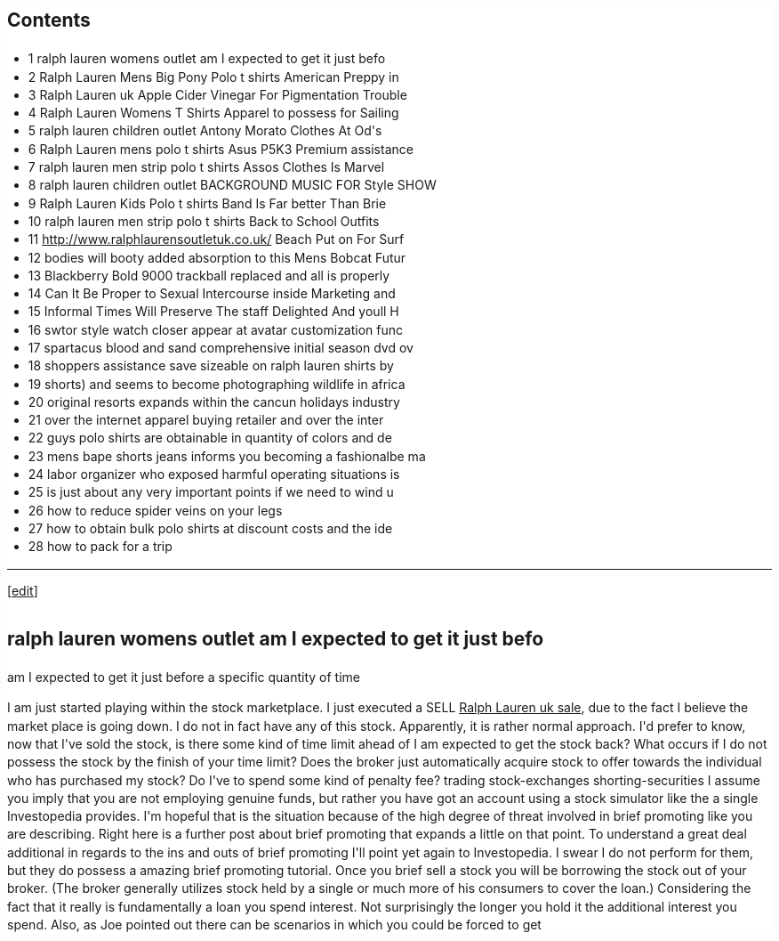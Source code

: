## Contents

  * 1 ralph lauren womens outlet am I expected to get it just befo
  * 2 Ralph Lauren Mens Big Pony Polo t shirts American Preppy in
  * 3 Ralph Lauren uk Apple Cider Vinegar For Pigmentation Trouble
  * 4 Ralph Lauren Womens T Shirts Apparel to possess for Sailing
  * 5 ralph lauren children outlet Antony Morato Clothes At Od's
  * 6 Ralph Lauren mens polo t shirts Asus P5K3 Premium assistance
  * 7 ralph lauren men strip polo t shirts Assos Clothes Is Marvel
  * 8 ralph lauren children outlet BACKGROUND MUSIC FOR Style SHOW
  * 9 Ralph Lauren Kids Polo t shirts Band Is Far better Than Brie
  * 10 ralph lauren men strip polo t shirts Back to School Outfits
  * 11 http://www.ralphlaurensoutletuk.co.uk/ Beach Put on For Surf
  * 12 bodies will booty added absorption to this Mens Bobcat Futur
  * 13 Blackberry Bold 9000 trackball replaced and all is properly
  * 14 Can It Be Proper to Sexual Intercourse inside Marketing and
  * 15 Informal Times Will Preserve The staff Delighted And youll H
  * 16 swtor style watch closer appear at avatar customization func
  * 17 spartacus blood and sand comprehensive initial season dvd ov
  * 18 shoppers assistance save sizeable on ralph lauren shirts by
  * 19 shorts) and seems to become photographing wildlife in africa
  * 20 original resorts expands within the cancun holidays industry
  * 21 over the internet apparel buying retailer and over the inter
  * 22 guys polo shirts are obtainable in quantity of colors and de
  * 23 mens bape shorts jeans informs you becoming a fashionalbe ma
  * 24 labor organizer who exposed harmful operating situations is
  * 25 is just about any very important points if we need to wind u
  * 26 how to reduce spider veins on your legs
  * 27 how to obtain bulk polo shirts at discount costs and the ide
  * 28 how to pack for a trip  
---  
  
[[edit](/index.php?title=User:Ralphuk22&action=edit&section=1 "Edit section:
ralph lauren womens outlet am I expected to get it just befo" )]

##  ralph lauren womens outlet am I expected to get it just befo

am I expected to get it just before a specific quantity of time

I am just started playing within the stock marketplace. I just executed a SELL
[Ralph Lauren uk sale](http://www.ralphlaurensoutletuk.co.uk/
"http://www.ralphlaurensoutletuk.co.uk/" ), due to the fact I believe the
market place is going down. I do not in fact have any of this stock.
Apparently, it is rather normal approach. I'd prefer to know, now that I've
sold the stock, is there some kind of time limit ahead of I am expected to get
the stock back? What occurs if I do not possess the stock by the finish of
your time limit? Does the broker just automatically acquire stock to offer
towards the individual who has purchased my stock? Do I've to spend some kind
of penalty fee? trading stock-exchanges shorting-securities I assume you imply
that you are not employing genuine funds, but rather you have got an account
using a stock simulator like the a single Investopedia provides. I'm hopeful
that is the situation because of the high degree of threat involved in brief
promoting like you are describing. Right here is a further post about brief
promoting that expands a little on that point. To understand a great deal
additional in regards to the ins and outs of brief promoting I'll point yet
again to Investopedia. I swear I do not perform for them, but they do possess
a amazing brief promoting tutorial. Once you brief sell a stock you will be
borrowing the stock out of your broker. (The broker generally utilizes stock
held by a single or much more of his consumers to cover the loan.) Considering
the fact that it really is fundamentally a loan you spend interest. Not
surprisingly the longer you hold it the additional interest you spend. Also,
as Joe pointed out there can be scenarios in which you could be forced to get